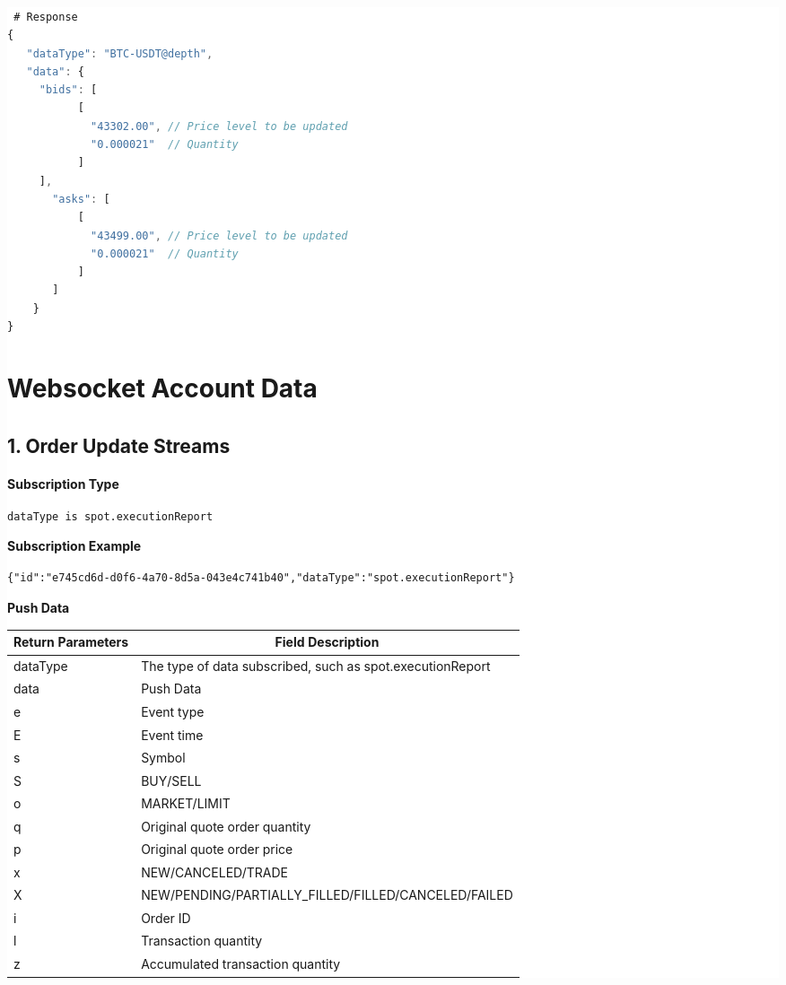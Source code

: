 

   ```javascript
    # Response
{
      "dataType": "BTC-USDT@depth",
      "data": {
        "bids": [
              [
                "43302.00", // Price level to be updated
                "0.000021"  // Quantity
              ]
        ],
          "asks": [
              [
                "43499.00", // Price level to be updated
                "0.000021"  // Quantity
              ]
          ]
       }
}
   ```

# Websocket Account Data

## 1. Order Update Streams

**Subscription Type**
```
dataType is spot.executionReport
```
    
**Subscription Example**
```
{"id":"e745cd6d-d0f6-4a70-8d5a-043e4c741b40","dataType":"spot.executionReport"}
```

**Push Data**

| Return Parameters         | Field Description                      |  
|--------------  |---------------------------   |
| dataType       | The type of data subscribed, such as spot.executionReport |
| data           | Push Data             |
| e              | Event type             |
| E              | Event time             |
| s              | Symbol               |
| S              | BUY/SELL             |
| o              | MARKET/LIMIT             |
| q              | Original quote order quantity          |
| p              | Original quote order price          |
| x              | NEW/CANCELED/TRADE             |
| X              | NEW/PENDING/PARTIALLY_FILLED/FILLED/CANCELED/FAILED             |
| i              | Order ID              |
| l              | Transaction quantity         |
| z              | Accumulated transaction quantity      |